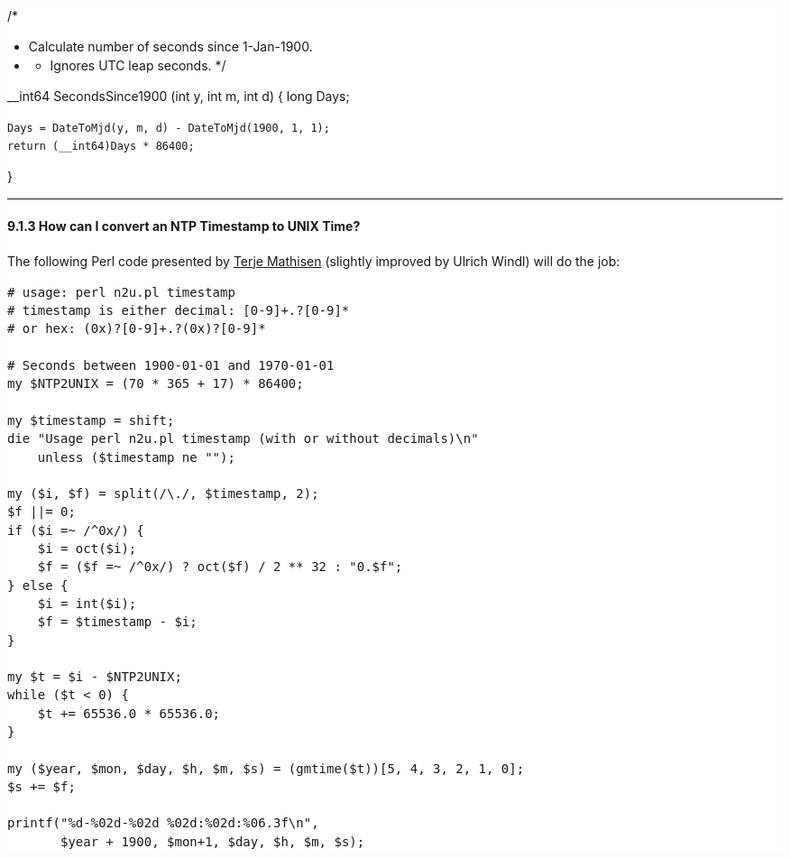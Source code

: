 /*
 * Calculate number of seconds since 1-Jan-1900.
 * - Ignores UTC leap seconds.
 */

__int64
SecondsSince1900 (int y, int m, int d)
{
    long Days;

    Days = DateToMjd(y, m, d) - DateToMjd(1900, 1, 1);
    return (__int64)Days * 86400;
}</pre>

* * *

#### 9.1.3 How can I convert an NTP Timestamp to UNIX Time?

The following Perl code presented by [Terje Mathisen](mailto:Terje.Mathisen@hda.hydro.com) (slightly improved by Ulrich Windl) will do the job:

<pre># usage: perl n2u.pl timestamp
# timestamp is either decimal: [0-9]+.?[0-9]*
# or hex: (0x)?[0-9]+.?(0x)?[0-9]*

# Seconds between 1900-01-01 and 1970-01-01
my $NTP2UNIX = (70 * 365 + 17) * 86400;

my $timestamp = shift;
die "Usage perl n2u.pl timestamp (with or without decimals)\n"
    unless ($timestamp ne "");

my ($i, $f) = split(/\./, $timestamp, 2);
$f ||= 0;
if ($i =~ /^0x/) {
    $i = oct($i);
    $f = ($f =~ /^0x/) ? oct($f) / 2 ** 32 : "0.$f";
} else {
    $i = int($i);
    $f = $timestamp - $i;
}

my $t = $i - $NTP2UNIX;
while ($t < 0) {
    $t += 65536.0 * 65536.0;
}

my ($year, $mon, $day, $h, $m, $s) = (gmtime($t))[5, 4, 3, 2, 1, 0];
$s += $f;

printf("%d-%02d-%02d %02d:%02d:%06.3f\n",
       $year + 1900, $mon+1, $day, $h, $m, $s);</pre>
